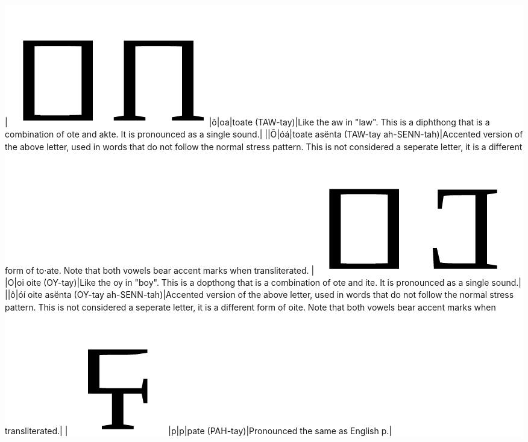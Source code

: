 |![image](font_print/ote.png)![image](font_print/akte.png)|õ|oa|toate (TAW-tay)|Like the aw in "law". This is a diphthong that is a combination of ote and akte. It is pronounced as a single sound.|
||Õ|óá|toate asënta (TAW-tay ah-SENN-tah)|Accented version of the above letter, used in words that do not follow the normal stress pattern. This is not considered a seperate letter, it is a different form of to·ate. Note that both vowels bear accent marks when transliterated.
|![image](font_print/ote.png)![image](font_print/ite.png)|O|oi	oite (OY-tay)|Like the oy in "boy". This is a dopthong that is a combination of ote and ite. It is pronounced as a single sound.|
||ô|óí	oite asënta (OY-tay ah-SENN-tah)|Accented version of the above letter, used in words that do not follow the normal stress pattern. This is not considered a seperate letter, it is a different form of oite. Note that both vowels bear accent marks when transliterated.|
|![image](font_print/pate.png)|p|p|pate (PAH-tay)|Pronounced the same as English p.|